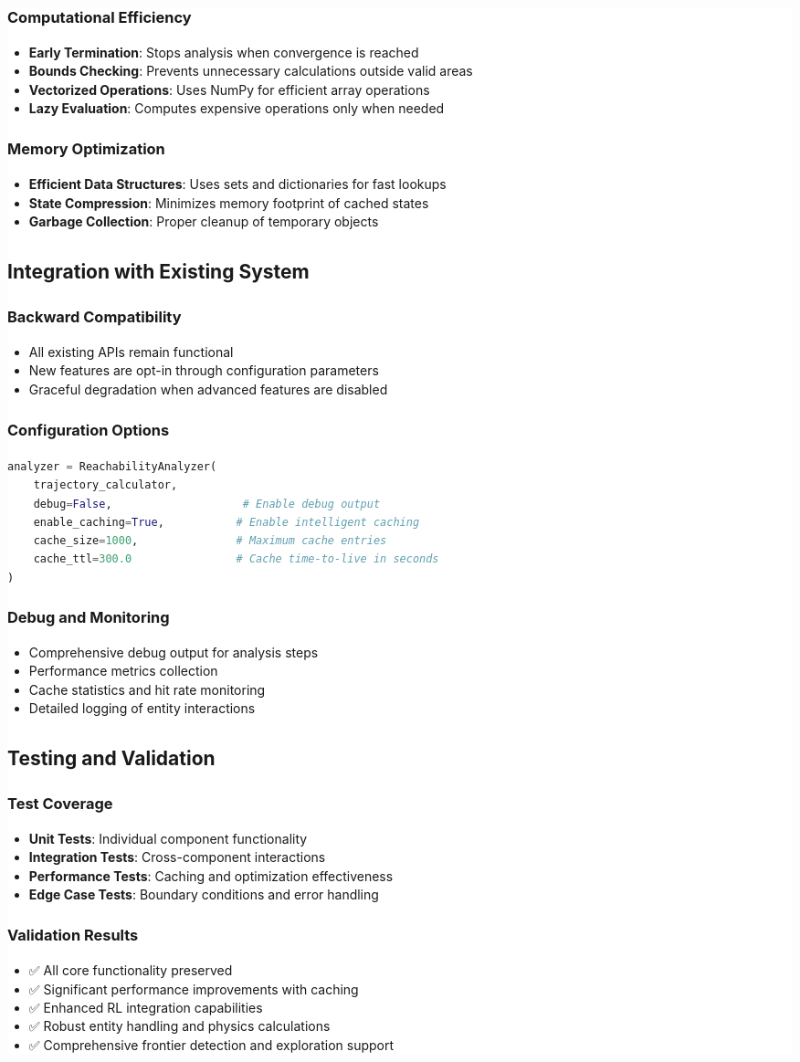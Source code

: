 ### Computational Efficiency
- **Early Termination**: Stops analysis when convergence is reached
- **Bounds Checking**: Prevents unnecessary calculations outside valid areas
- **Vectorized Operations**: Uses NumPy for efficient array operations
- **Lazy Evaluation**: Computes expensive operations only when needed

### Memory Optimization
- **Efficient Data Structures**: Uses sets and dictionaries for fast lookups
- **State Compression**: Minimizes memory footprint of cached states
- **Garbage Collection**: Proper cleanup of temporary objects

## Integration with Existing System

### Backward Compatibility
- All existing APIs remain functional
- New features are opt-in through configuration parameters
- Graceful degradation when advanced features are disabled

### Configuration Options
```python
analyzer = ReachabilityAnalyzer(
    trajectory_calculator,
    debug=False,                    # Enable debug output
    enable_caching=True,           # Enable intelligent caching
    cache_size=1000,               # Maximum cache entries
    cache_ttl=300.0                # Cache time-to-live in seconds
)
```

### Debug and Monitoring
- Comprehensive debug output for analysis steps
- Performance metrics collection
- Cache statistics and hit rate monitoring
- Detailed logging of entity interactions

## Testing and Validation

### Test Coverage
- **Unit Tests**: Individual component functionality
- **Integration Tests**: Cross-component interactions
- **Performance Tests**: Caching and optimization effectiveness
- **Edge Case Tests**: Boundary conditions and error handling

### Validation Results
- ✅ All core functionality preserved
- ✅ Significant performance improvements with caching
- ✅ Enhanced RL integration capabilities
- ✅ Robust entity handling and physics calculations
- ✅ Comprehensive frontier detection and exploration support
